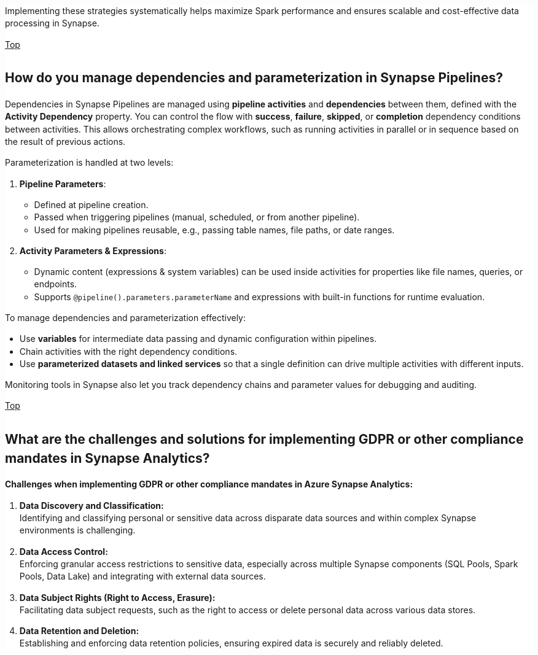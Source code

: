 Implementing these strategies systematically helps maximize Spark performance and ensures scalable and cost-effective data processing in Synapse.

[Top](#top)

## How do you manage dependencies and parameterization in Synapse Pipelines?
Dependencies in Synapse Pipelines are managed using **pipeline activities** and **dependencies** between them, defined with the **Activity Dependency** property. You can control the flow with **success**, **failure**, **skipped**, or **completion** dependency conditions between activities. This allows orchestrating complex workflows, such as running activities in parallel or in sequence based on the result of previous actions.

Parameterization is handled at two levels:

1. **Pipeline Parameters**:  
   - Defined at pipeline creation.
   - Passed when triggering pipelines (manual, scheduled, or from another pipeline).
   - Used for making pipelines reusable, e.g., passing table names, file paths, or date ranges.

2. **Activity Parameters & Expressions**:  
   - Dynamic content (expressions & system variables) can be used inside activities for properties like file names, queries, or endpoints.
   - Supports `@pipeline().parameters.parameterName` and expressions with built-in functions for runtime evaluation.

To manage dependencies and parameterization effectively:
- Use **variables** for intermediate data passing and dynamic configuration within pipelines.
- Chain activities with the right dependency conditions.
- Use **parameterized datasets and linked services** so that a single definition can drive multiple activities with different inputs.

Monitoring tools in Synapse also let you track dependency chains and parameter values for debugging and auditing.

[Top](#top)

## What are the challenges and solutions for implementing GDPR or other compliance mandates in Synapse Analytics?
**Challenges when implementing GDPR or other compliance mandates in Azure Synapse Analytics:**

1. **Data Discovery and Classification:**  
   Identifying and classifying personal or sensitive data across disparate data sources and within complex Synapse environments is challenging.

2. **Data Access Control:**  
   Enforcing granular access restrictions to sensitive data, especially across multiple Synapse components (SQL Pools, Spark Pools, Data Lake) and integrating with external data sources.

3. **Data Subject Rights (Right to Access, Erasure):**  
   Facilitating data subject requests, such as the right to access or delete personal data across various data stores.

4. **Data Retention and Deletion:**  
   Establishing and enforcing data retention policies, ensuring expired data is securely and reliably deleted.
